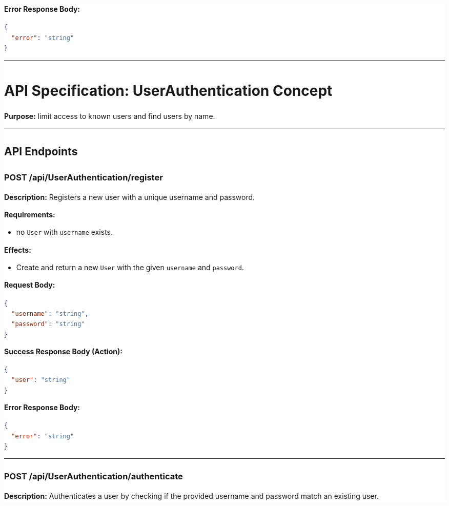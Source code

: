 **Error Response Body:**
```json
{
  "error": "string"
}
```

---

# API Specification: UserAuthentication Concept

**Purpose:** limit access to known users and find users by name.

---

## API Endpoints

### POST /api/UserAuthentication/register

**Description:** Registers a new user with a unique username and password.

**Requirements:**
- no `User` with `username` exists.

**Effects:**
- Create and return a new `User` with the given `username` and `password`.

**Request Body:**
```json
{
  "username": "string",
  "password": "string"
}
```

**Success Response Body (Action):**
```json
{
  "user": "string"
}
```

**Error Response Body:**
```json
{
  "error": "string"
}
```

---

### POST /api/UserAuthentication/authenticate

**Description:** Authenticates a user by checking if the provided username and password match an existing user.
